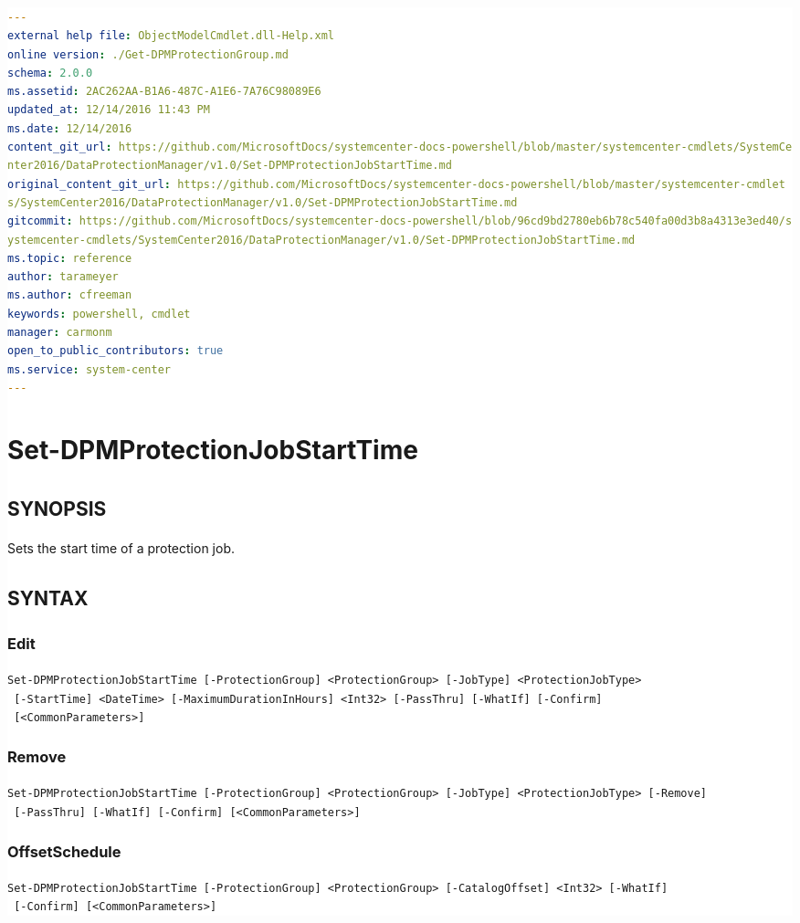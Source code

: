 ```yaml
---
external help file: ObjectModelCmdlet.dll-Help.xml
online version: ./Get-DPMProtectionGroup.md
schema: 2.0.0
ms.assetid: 2AC262AA-B1A6-487C-A1E6-7A76C98089E6
updated_at: 12/14/2016 11:43 PM
ms.date: 12/14/2016
content_git_url: https://github.com/MicrosoftDocs/systemcenter-docs-powershell/blob/master/systemcenter-cmdlets/SystemCenter2016/DataProtectionManager/v1.0/Set-DPMProtectionJobStartTime.md
original_content_git_url: https://github.com/MicrosoftDocs/systemcenter-docs-powershell/blob/master/systemcenter-cmdlets/SystemCenter2016/DataProtectionManager/v1.0/Set-DPMProtectionJobStartTime.md
gitcommit: https://github.com/MicrosoftDocs/systemcenter-docs-powershell/blob/96cd9bd2780eb6b78c540fa00d3b8a4313e3ed40/systemcenter-cmdlets/SystemCenter2016/DataProtectionManager/v1.0/Set-DPMProtectionJobStartTime.md
ms.topic: reference
author: tarameyer
ms.author: cfreeman
keywords: powershell, cmdlet
manager: carmonm
open_to_public_contributors: true
ms.service: system-center
---
```


# Set-DPMProtectionJobStartTime

## SYNOPSIS
Sets the start time of a protection job.

## SYNTAX

### Edit
```
Set-DPMProtectionJobStartTime [-ProtectionGroup] <ProtectionGroup> [-JobType] <ProtectionJobType>
 [-StartTime] <DateTime> [-MaximumDurationInHours] <Int32> [-PassThru] [-WhatIf] [-Confirm]
 [<CommonParameters>]
```

### Remove
```
Set-DPMProtectionJobStartTime [-ProtectionGroup] <ProtectionGroup> [-JobType] <ProtectionJobType> [-Remove]
 [-PassThru] [-WhatIf] [-Confirm] [<CommonParameters>]
```

### OffsetSchedule
```
Set-DPMProtectionJobStartTime [-ProtectionGroup] <ProtectionGroup> [-CatalogOffset] <Int32> [-WhatIf]
 [-Confirm] [<CommonParameters>]
```

